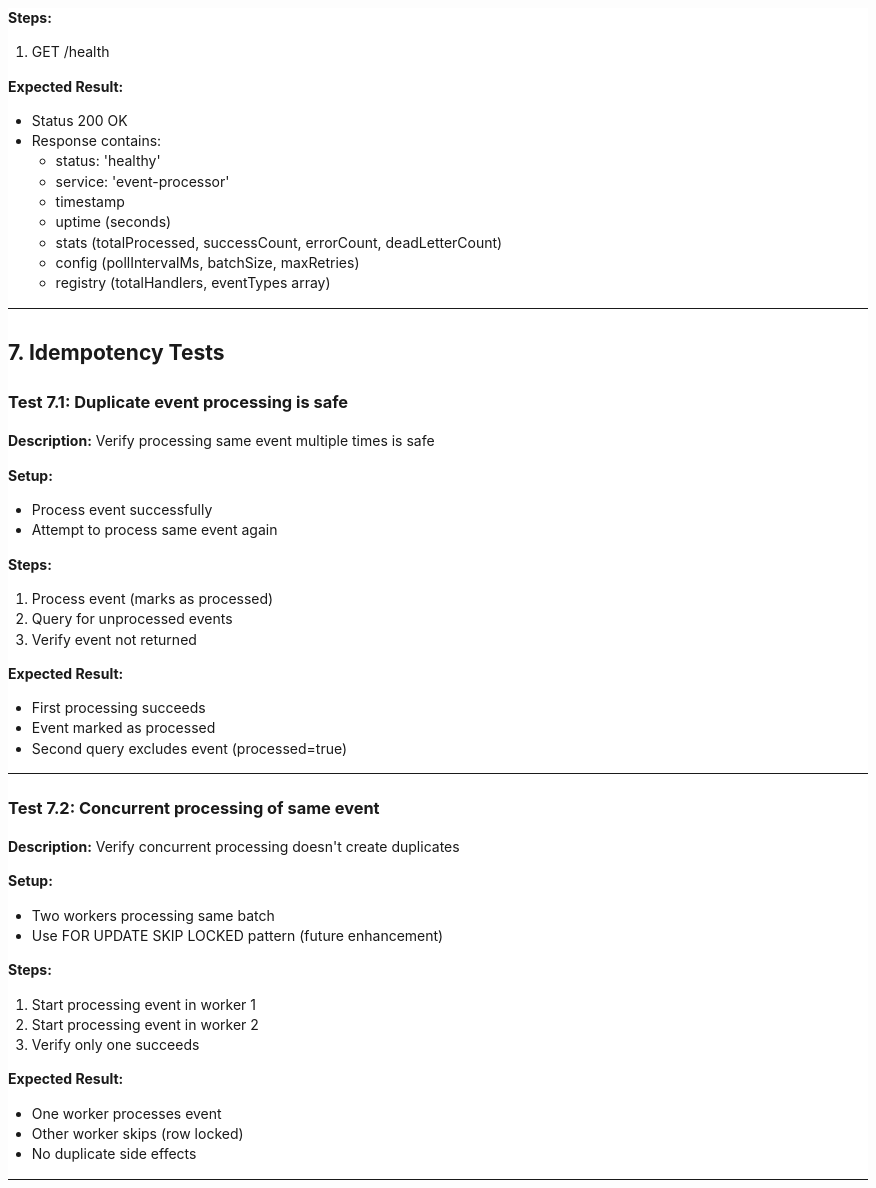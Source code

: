 **Steps:**
1. GET /health

**Expected Result:**
- Status 200 OK
- Response contains:
  - status: 'healthy'
  - service: 'event-processor'
  - timestamp
  - uptime (seconds)
  - stats (totalProcessed, successCount, errorCount, deadLetterCount)
  - config (pollIntervalMs, batchSize, maxRetries)
  - registry (totalHandlers, eventTypes array)

---

## 7. Idempotency Tests

### Test 7.1: Duplicate event processing is safe
**Description:** Verify processing same event multiple times is safe

**Setup:**
- Process event successfully
- Attempt to process same event again

**Steps:**
1. Process event (marks as processed)
2. Query for unprocessed events
3. Verify event not returned

**Expected Result:**
- First processing succeeds
- Event marked as processed
- Second query excludes event (processed=true)

---

### Test 7.2: Concurrent processing of same event
**Description:** Verify concurrent processing doesn't create duplicates

**Setup:**
- Two workers processing same batch
- Use FOR UPDATE SKIP LOCKED pattern (future enhancement)

**Steps:**
1. Start processing event in worker 1
2. Start processing event in worker 2
3. Verify only one succeeds

**Expected Result:**
- One worker processes event
- Other worker skips (row locked)
- No duplicate side effects

---